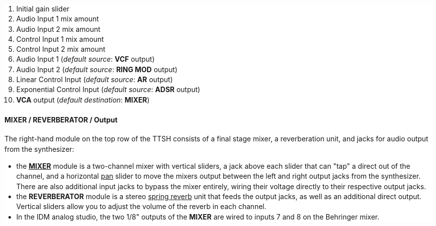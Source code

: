 1. Initial gain slider
2. Audio Input 1 mix amount
3. Audio Input 2 mix amount
4. Control Input 1 mix amount
5. Control Input 2 mix amount
6. Audio Input 1 (*default source*: **VCF** output)
7. Audio Input 2 (*default source*: **RING MOD** output)
8. Linear Control Input (*default source*: **AR** output)
9. Exponential Control Input (*default source*: **ADSR** output)
10. **VCA** output (*default destination*: **MIXER**)

#### MIXER / REVERBERATOR / Output

The right-hand module on the top row of the TTSH consists of a final stage mixer, a reverberation unit, and jacks for audio output from the synthesizer:
- the [**MIXER**](https://en.wikipedia.org/wiki/Audio_mixing) module is a two-channel mixer with vertical sliders, a jack above each slider that can "tap" a direct out of the channel, and a horizontal [pan](https://en.wikipedia.org/wiki/Panning_(audio)) slider to move the mixers output between the left and right output jacks from the synthesizer. There are also additional input jacks to bypass the mixer entirely, wiring their voltage directly to their respective output jacks.
- the **REVERBERATOR** module is a stereo [spring reverb](https://en.wikipedia.org/wiki/Reverberation#Spring_reverberators) unit that feeds the output jacks, as well as an additional direct output. Vertical sliders allow you to adjust the volume of the reverb in each channel.
- In the IDM analog studio, the two 1/8" outputs of the **MIXER** are wired to inputs 7 and 8 on the Behringer mixer.
